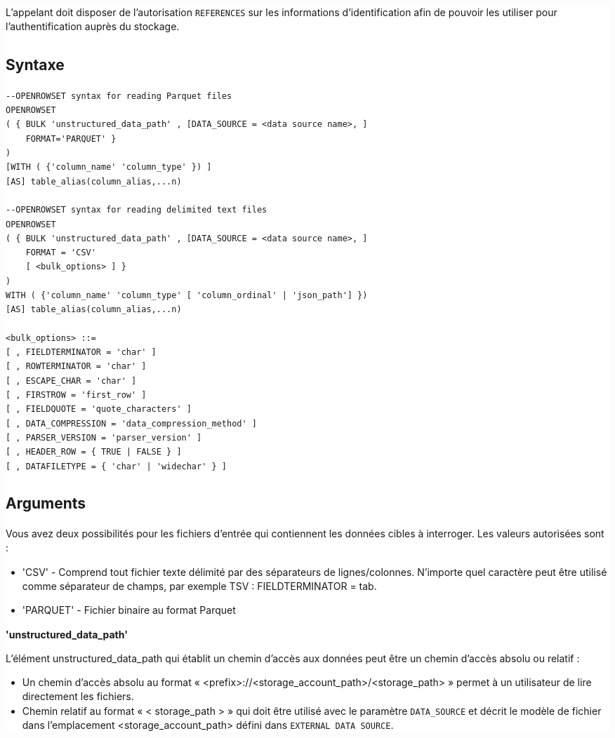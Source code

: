 L’appelant doit disposer de l’autorisation `REFERENCES` sur les informations d’identification afin de pouvoir les utiliser pour l’authentification auprès du stockage.

## <a name="syntax"></a>Syntaxe

```syntaxsql
--OPENROWSET syntax for reading Parquet files
OPENROWSET  
( { BULK 'unstructured_data_path' , [DATA_SOURCE = <data source name>, ]
    FORMAT='PARQUET' }  
)  
[WITH ( {'column_name' 'column_type' }) ]
[AS] table_alias(column_alias,...n)

--OPENROWSET syntax for reading delimited text files
OPENROWSET  
( { BULK 'unstructured_data_path' , [DATA_SOURCE = <data source name>, ] 
    FORMAT = 'CSV'
    [ <bulk_options> ] }  
)  
WITH ( {'column_name' 'column_type' [ 'column_ordinal' | 'json_path'] })  
[AS] table_alias(column_alias,...n)
 
<bulk_options> ::=  
[ , FIELDTERMINATOR = 'char' ]    
[ , ROWTERMINATOR = 'char' ] 
[ , ESCAPE_CHAR = 'char' ] 
[ , FIRSTROW = 'first_row' ]     
[ , FIELDQUOTE = 'quote_characters' ]
[ , DATA_COMPRESSION = 'data_compression_method' ]
[ , PARSER_VERSION = 'parser_version' ]
[ , HEADER_ROW = { TRUE | FALSE } ]
[ , DATAFILETYPE = { 'char' | 'widechar' } ]
```

## <a name="arguments"></a>Arguments

Vous avez deux possibilités pour les fichiers d’entrée qui contiennent les données cibles à interroger. Les valeurs autorisées sont :

- 'CSV' - Comprend tout fichier texte délimité par des séparateurs de lignes/colonnes. N’importe quel caractère peut être utilisé comme séparateur de champs, par exemple TSV : FIELDTERMINATOR = tab.

- 'PARQUET' - Fichier binaire au format Parquet 

**'unstructured_data_path'**

L’élément unstructured_data_path qui établit un chemin d’accès aux données peut être un chemin d’accès absolu ou relatif :
- Un chemin d’accès absolu au format « \<prefix>://\<storage_account_path>/\<storage_path> » permet à un utilisateur de lire directement les fichiers.
- Chemin relatif au format « < storage_path > » qui doit être utilisé avec le paramètre `DATA_SOURCE` et décrit le modèle de fichier dans l’emplacement <storage_account_path> défini dans `EXTERNAL DATA SOURCE`. 
